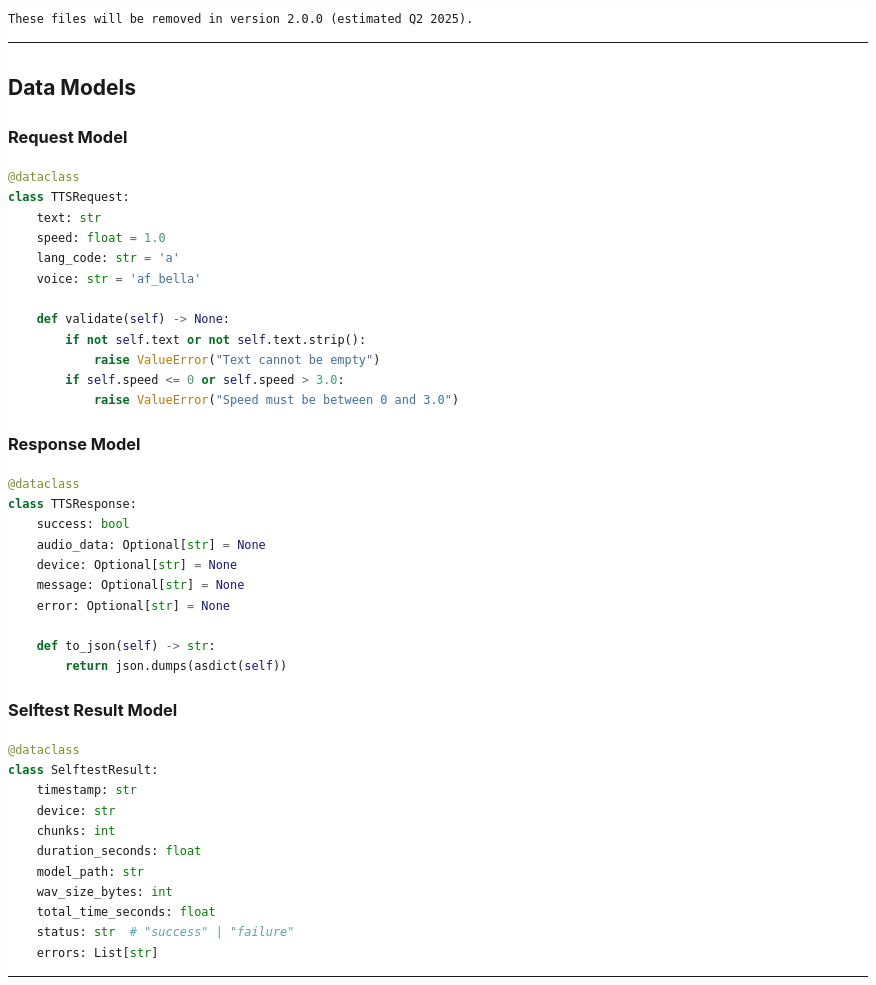 ```markdown
These files will be removed in version 2.0.0 (estimated Q2 2025).
```

---

## Data Models

### Request Model

```python
@dataclass
class TTSRequest:
    text: str
    speed: float = 1.0
    lang_code: str = 'a'
    voice: str = 'af_bella'
    
    def validate(self) -> None:
        if not self.text or not self.text.strip():
            raise ValueError("Text cannot be empty")
        if self.speed <= 0 or self.speed > 3.0:
            raise ValueError("Speed must be between 0 and 3.0")
```

### Response Model

```python
@dataclass
class TTSResponse:
    success: bool
    audio_data: Optional[str] = None
    device: Optional[str] = None
    message: Optional[str] = None
    error: Optional[str] = None
    
    def to_json(self) -> str:
        return json.dumps(asdict(self))
```

### Selftest Result Model

```python
@dataclass
class SelftestResult:
    timestamp: str
    device: str
    chunks: int
    duration_seconds: float
    model_path: str
    wav_size_bytes: int
    total_time_seconds: float
    status: str  # "success" | "failure"
    errors: List[str]
```

---